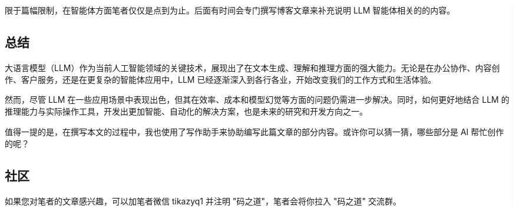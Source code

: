 限于篇幅限制，在智能体方面笔者仅仅是点到为止。后面有时间会专门撰写博客文章来补充说明 LLM 智能体相关的的内容。

## 总结

大语言模型（LLM）作为当前人工智能领域的关键技术，展现出了在文本生成、理解和推理方面的强大能力。无论是在办公协作、内容创作、客户服务，还是在更复杂的智能体应用中，LLM 已经逐渐深入到各行各业，开始改变我们的工作方式和生活体验。

然而，尽管 LLM 在一些应用场景中表现出色，但其在效率、成本和模型幻觉等方面的问题仍需进一步解决。同时，如何更好地结合 LLM 的推理能力与实际操作工具，开发出更加智能、自动化的解决方案，也是未来的研究和开发方向之一。

值得一提的是，在撰写本文的过程中，我也使用了写作助手来协助编写此篇文章的部分内容。或许你可以猜一猜，哪些部分是 AI 帮忙创作的呢？

## 社区

如果您对笔者的文章感兴趣，可以加笔者微信 tikazyq1 并注明 "码之道"，笔者会将你拉入 "码之道" 交流群。
